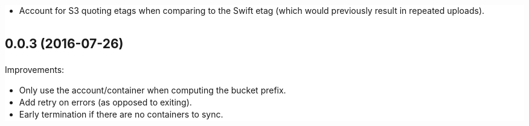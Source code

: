 - Account for S3 quoting etags when comparing to the Swift etag (which would
  previously result in repeated uploads).

## 0.0.3 (2016-07-26)

Improvements:

- Only use the account/container when computing the bucket prefix.
- Add retry on errors (as opposed to exiting).
- Early termination if there are no containers to sync.
